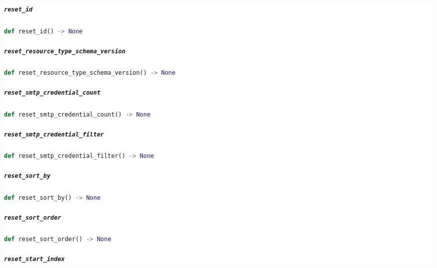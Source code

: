 ##### `reset_id` <a name="reset_id" id="rhizo-co-terraform-provider-oci.dataOciIdentityDomainsSmtpCredentials.DataOciIdentityDomainsSmtpCredentials.resetId"></a>

```python
def reset_id() -> None
```

##### `reset_resource_type_schema_version` <a name="reset_resource_type_schema_version" id="rhizo-co-terraform-provider-oci.dataOciIdentityDomainsSmtpCredentials.DataOciIdentityDomainsSmtpCredentials.resetResourceTypeSchemaVersion"></a>

```python
def reset_resource_type_schema_version() -> None
```

##### `reset_smtp_credential_count` <a name="reset_smtp_credential_count" id="rhizo-co-terraform-provider-oci.dataOciIdentityDomainsSmtpCredentials.DataOciIdentityDomainsSmtpCredentials.resetSmtpCredentialCount"></a>

```python
def reset_smtp_credential_count() -> None
```

##### `reset_smtp_credential_filter` <a name="reset_smtp_credential_filter" id="rhizo-co-terraform-provider-oci.dataOciIdentityDomainsSmtpCredentials.DataOciIdentityDomainsSmtpCredentials.resetSmtpCredentialFilter"></a>

```python
def reset_smtp_credential_filter() -> None
```

##### `reset_sort_by` <a name="reset_sort_by" id="rhizo-co-terraform-provider-oci.dataOciIdentityDomainsSmtpCredentials.DataOciIdentityDomainsSmtpCredentials.resetSortBy"></a>

```python
def reset_sort_by() -> None
```

##### `reset_sort_order` <a name="reset_sort_order" id="rhizo-co-terraform-provider-oci.dataOciIdentityDomainsSmtpCredentials.DataOciIdentityDomainsSmtpCredentials.resetSortOrder"></a>

```python
def reset_sort_order() -> None
```

##### `reset_start_index` <a name="reset_start_index" id="rhizo-co-terraform-provider-oci.dataOciIdentityDomainsSmtpCredentials.DataOciIdentityDomainsSmtpCredentials.resetStartIndex"></a>
